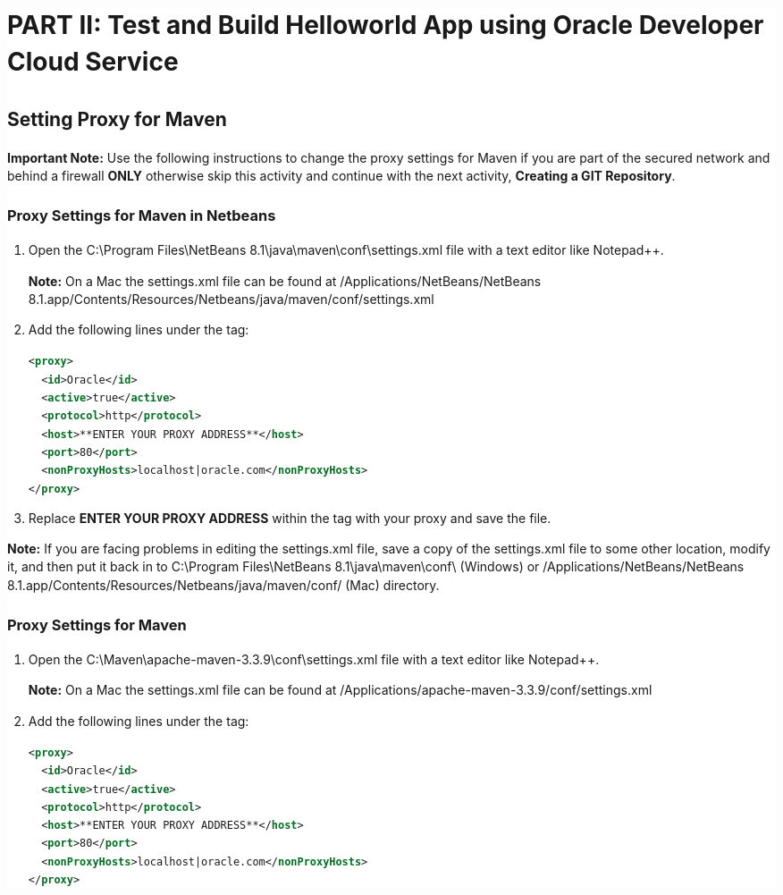 # PART II: Test and Build Helloworld App using Oracle Developer Cloud Service

## Setting Proxy for Maven

**Important Note:** Use the following instructions to change the proxy
settings for Maven if you are part of the secured network and behind a
firewall **ONLY** otherwise skip this activity and continue with the
next activity, **Creating a GIT Repository**.

### Proxy Settings for Maven in Netbeans

1.  Open the C:\\Program Files\\NetBeans
    8.1\\java\\maven\\conf\\settings.xml file with a text editor
    like Notepad++.

    **Note:** On a Mac the settings.xml file can be found at
    /Applications/NetBeans/NetBeans 8.1.app/Contents/Resources/Netbeans/java/maven/conf/settings.xml

2.  Add the following lines under the <proxies> tag:

    ```xml
    <proxy>
      <id>Oracle</id>
      <active>true</active>
      <protocol>http</protocol>
      <host>**ENTER YOUR PROXY ADDRESS**</host>
      <port>80</port>
      <nonProxyHosts>localhost|oracle.com</nonProxyHosts>
    </proxy>
    ```

3.  Replace **ENTER YOUR PROXY ADDRESS** within the <host> tag
    with your proxy and save the file.

**Note:** If you are facing problems in editing the settings.xml file,
save a copy of the settings.xml file to some other location, modify it,
and then put it back in to C:\\Program Files\\NetBeans
8.1\\java\\maven\\conf\\ (Windows) or /Applications/NetBeans/NetBeans 8.1.app/Contents/Resources/Netbeans/java/maven/conf/ (Mac) directory.

### Proxy Settings for Maven

1.  Open the C:\\Maven\\apache-maven-3.3.9\\conf\\settings.xml file with
    a text editor like Notepad++.

    **Note:** On a Mac the settings.xml file can be found at /Applications/apache-maven-3.3.9/conf/settings.xml

2.  Add the following lines under the <proxies> tag:

    ```xml
    <proxy>
      <id>Oracle</id>
      <active>true</active>
      <protocol>http</protocol>
      <host>**ENTER YOUR PROXY ADDRESS**</host>
      <port>80</port>
      <nonProxyHosts>localhost|oracle.com</nonProxyHosts>
    </proxy>
    ```
